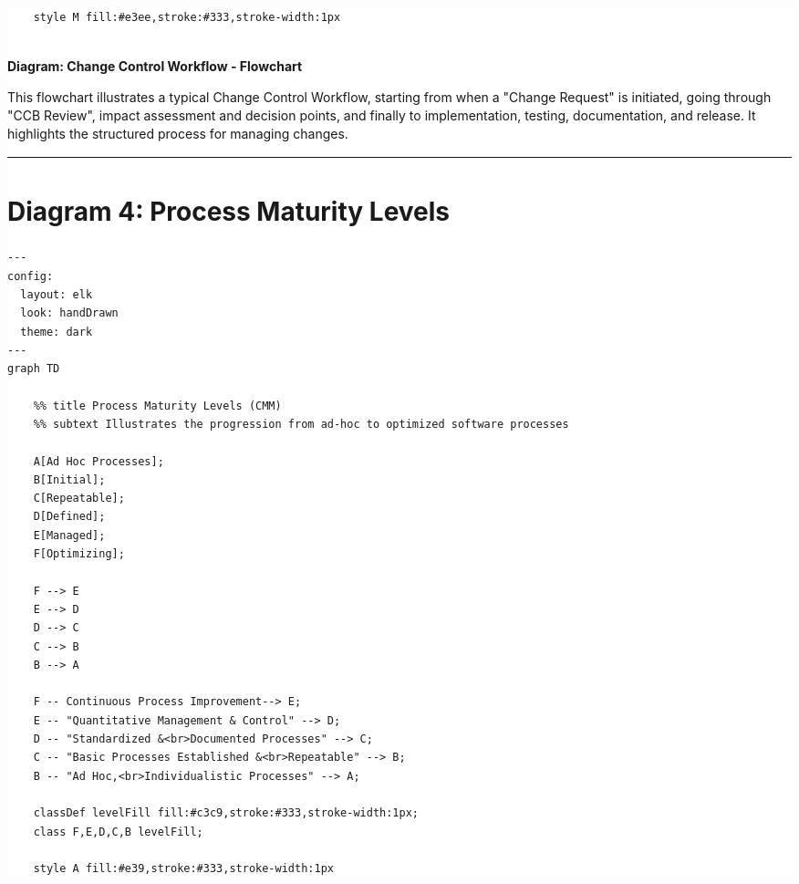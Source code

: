 ```mermaid
    style M fill:#e3ee,stroke:#333,stroke-width:1px
    
```


**Diagram: Change Control Workflow - Flowchart**

This flowchart illustrates a typical Change Control Workflow, starting from when a "Change Request" is initiated, going through "CCB Review", impact assessment and decision points, and finally to implementation, testing, documentation, and release. It highlights the structured process for managing changes.

---

# Diagram 4: Process Maturity Levels

```mermaid
---
config:
  layout: elk
  look: handDrawn
  theme: dark
---
graph TD

    %% title Process Maturity Levels (CMM)
    %% subtext Illustrates the progression from ad-hoc to optimized software processes

    A[Ad Hoc Processes];
    B[Initial];
    C[Repeatable];
    D[Defined];
    E[Managed];
    F[Optimizing];

    F --> E
    E --> D
    D --> C
    C --> B
    B --> A

    F -- Continuous Process Improvement--> E;
    E -- "Quantitative Management & Control" --> D;
    D -- "Standardized &<br>Documented Processes" --> C;
    C -- "Basic Processes Established &<br>Repeatable" --> B;
    B -- "Ad Hoc,<br>Individualistic Processes" --> A;

    classDef levelFill fill:#c3c9,stroke:#333,stroke-width:1px;
    class F,E,D,C,B levelFill;

    style A fill:#e39,stroke:#333,stroke-width:1px

```
